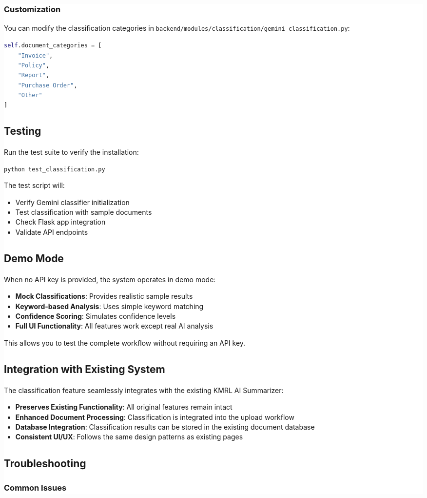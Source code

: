 ### Customization

You can modify the classification categories in `backend/modules/classification/gemini_classification.py`:

```python
self.document_categories = [
    "Invoice",
    "Policy", 
    "Report",
    "Purchase Order",
    "Other"
]
```

## Testing

Run the test suite to verify the installation:

```bash
python test_classification.py
```

The test script will:
- Verify Gemini classifier initialization
- Test classification with sample documents
- Check Flask app integration
- Validate API endpoints

## Demo Mode

When no API key is provided, the system operates in demo mode:

- **Mock Classifications**: Provides realistic sample results
- **Keyword-based Analysis**: Uses simple keyword matching
- **Confidence Scoring**: Simulates confidence levels
- **Full UI Functionality**: All features work except real AI analysis

This allows you to test the complete workflow without requiring an API key.

## Integration with Existing System

The classification feature seamlessly integrates with the existing KMRL AI Summarizer:

- **Preserves Existing Functionality**: All original features remain intact
- **Enhanced Document Processing**: Classification is integrated into the upload workflow
- **Database Integration**: Classification results can be stored in the existing document database
- **Consistent UI/UX**: Follows the same design patterns as existing pages

## Troubleshooting

### Common Issues
